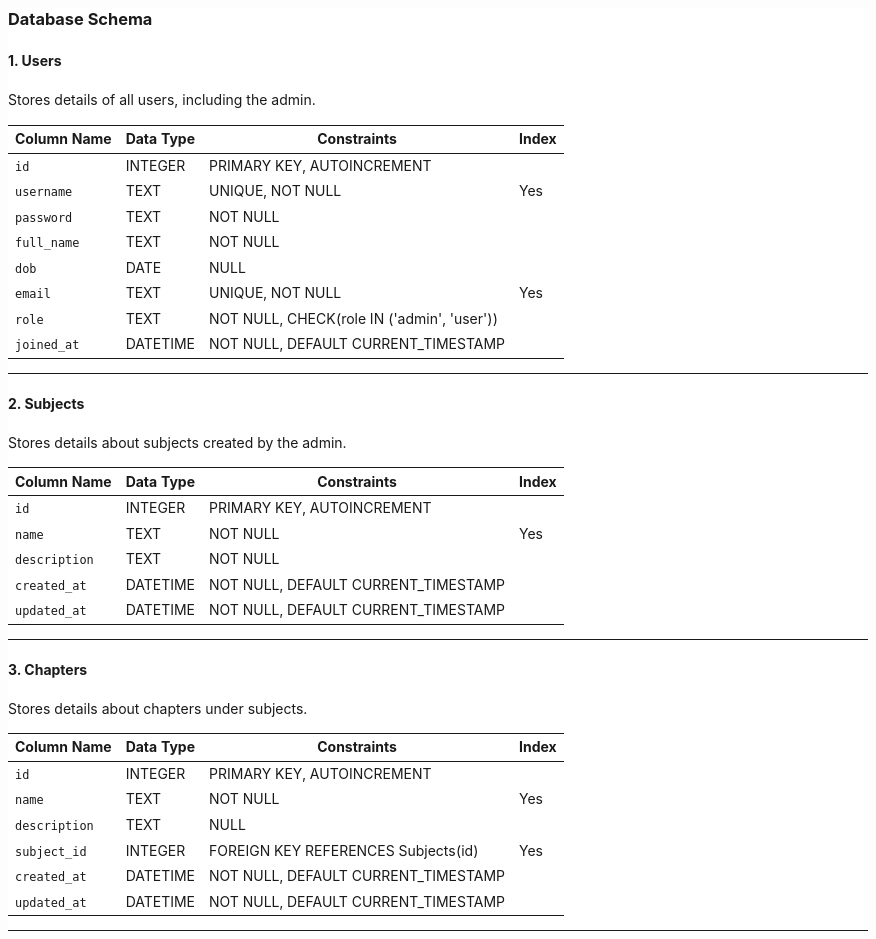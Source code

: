 ### Database Schema

#### 1. **Users**
Stores details of all users, including the admin.

| Column Name | Data Type | Constraints                                | Index |
| ----------- | --------- | ------------------------------------------ | ----- |
| `id`        | INTEGER   | PRIMARY KEY, AUTOINCREMENT                 |       |
| `username`  | TEXT      | UNIQUE, NOT NULL                           | Yes   |
| `password`  | TEXT      | NOT NULL                                   |       |
| `full_name` | TEXT      | NOT NULL                                   |       |
| `dob`       | DATE      | NULL                                       |       |
| `email`     | TEXT      | UNIQUE, NOT NULL                           | Yes   |
| `role`      | TEXT      | NOT NULL, CHECK(role IN ('admin', 'user')) |       |
| `joined_at` | DATETIME  | NOT NULL, DEFAULT CURRENT_TIMESTAMP        |       |

---

#### 2. **Subjects**
Stores details about subjects created by the admin.

| Column Name   | Data Type | Constraints                         | Index |
| ------------- | --------- | ----------------------------------- | ----- |
| `id`          | INTEGER   | PRIMARY KEY, AUTOINCREMENT          |       |
| `name`        | TEXT      | NOT NULL                            | Yes   |
| `description` | TEXT      | NOT NULL                            |       |
| `created_at`  | DATETIME  | NOT NULL, DEFAULT CURRENT_TIMESTAMP |       |
| `updated_at`  | DATETIME  | NOT NULL, DEFAULT CURRENT_TIMESTAMP |       |

---

#### 3. **Chapters**
Stores details about chapters under subjects.

| Column Name   | Data Type | Constraints                         | Index |
| ------------- | --------- | ----------------------------------- | ----- |
| `id`          | INTEGER   | PRIMARY KEY, AUTOINCREMENT          |       |
| `name`        | TEXT      | NOT NULL                            | Yes   |
| `description` | TEXT      | NULL                                |       |
| `subject_id`  | INTEGER   | FOREIGN KEY REFERENCES Subjects(id) | Yes   |
| `created_at`  | DATETIME  | NOT NULL, DEFAULT CURRENT_TIMESTAMP |       |
| `updated_at`  | DATETIME  | NOT NULL, DEFAULT CURRENT_TIMESTAMP |       |

---